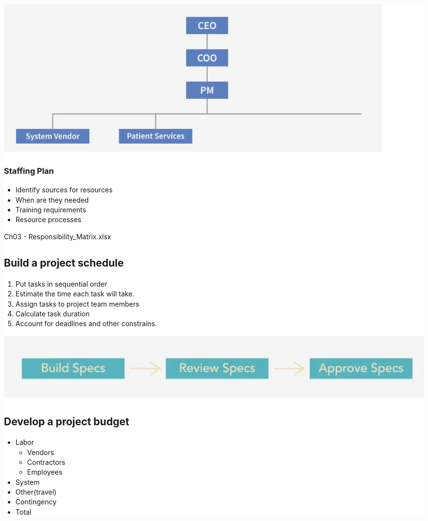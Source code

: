 ![image-20240719130507803](/images/pm/03_08.png)

### Staffing Plan

- Identify sources for resources
- When are they needed
- Training requirements
- Resource processes

Ch03 - Responsibility_Matrix.xlsx

## Build a project schedule

1. Put tasks in sequential order
2. Estimate the time each task will take.
3. Assign tasks to project team members
4. Calculate task duration
5. Account for deadlines and other constrains.

![image-20240719125830536](/images/pm/03_07.png)

## Develop a project budget

- Labor
  - Vendors
  - Contractors
  - Employees
- System
- Other(travel)
- Contingency
- Total

